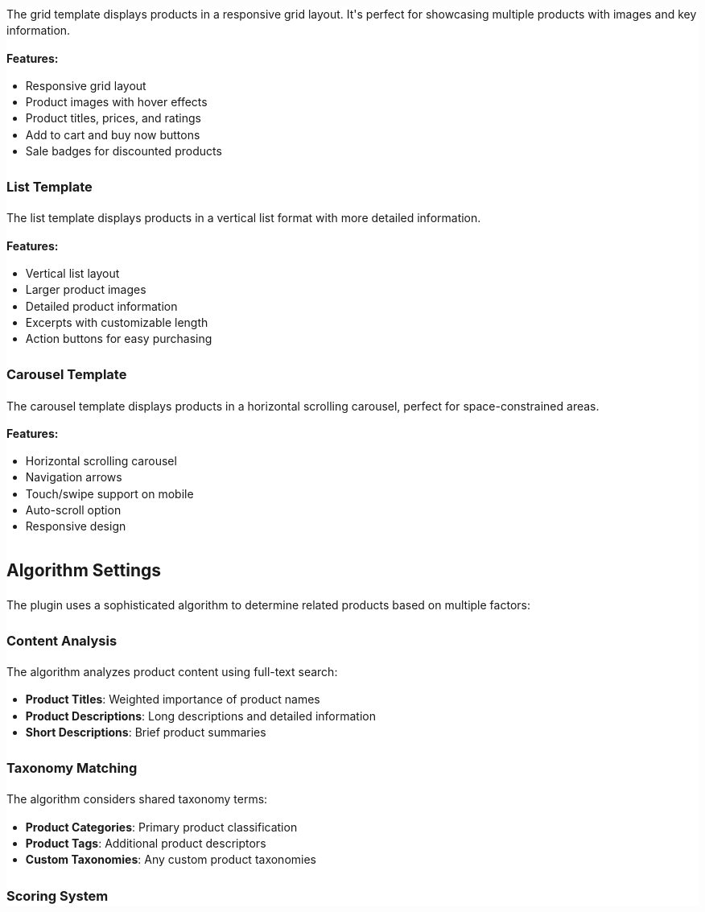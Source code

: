 The grid template displays products in a responsive grid layout. It's perfect for showcasing multiple products with images and key information.

**Features:**
- Responsive grid layout
- Product images with hover effects
- Product titles, prices, and ratings
- Add to cart and buy now buttons
- Sale badges for discounted products

### List Template

The list template displays products in a vertical list format with more detailed information.

**Features:**
- Vertical list layout
- Larger product images
- Detailed product information
- Excerpts with customizable length
- Action buttons for easy purchasing

### Carousel Template

The carousel template displays products in a horizontal scrolling carousel, perfect for space-constrained areas.

**Features:**
- Horizontal scrolling carousel
- Navigation arrows
- Touch/swipe support on mobile
- Auto-scroll option
- Responsive design

## Algorithm Settings

The plugin uses a sophisticated algorithm to determine related products based on multiple factors:

### Content Analysis

The algorithm analyzes product content using full-text search:

- **Product Titles**: Weighted importance of product names
- **Product Descriptions**: Long descriptions and detailed information
- **Short Descriptions**: Brief product summaries

### Taxonomy Matching

The algorithm considers shared taxonomy terms:

- **Product Categories**: Primary product classification
- **Product Tags**: Additional product descriptors
- **Custom Taxonomies**: Any custom product taxonomies

### Scoring System
